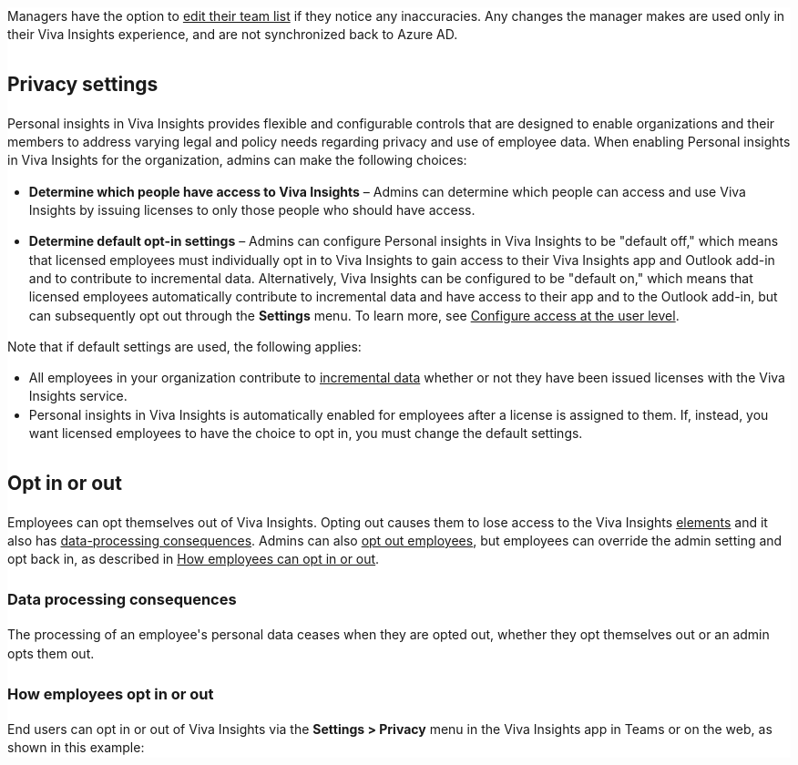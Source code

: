 Managers have the option to [edit their team list](../use/use-the-insights.md#to-edit-your-team-list) if they notice any inaccuracies. Any changes the manager makes are used only in their Viva Insights experience, and are not synchronized back to Azure AD.

## Privacy settings

Personal insights in Viva Insights provides flexible and configurable controls that are designed to enable organizations and their members to address varying legal and policy needs regarding privacy and use of employee data. When enabling Personal insights in Viva Insights for the organization, admins can make the following choices:

* **Determine which people have access to Viva Insights** &ndash; Admins can determine which people can access and use Viva Insights by issuing licenses to only those people who should have access.

* **Determine default opt-in settings** &ndash; Admins can configure Personal insights in Viva Insights to be "default off," which means that licensed employees must individually opt in to Viva Insights to gain access to their Viva Insights app and Outlook add-in and to contribute to incremental data. Alternatively, Viva Insights can be configured to be "default on," which means that licensed employees automatically contribute to incremental data and have access to their app and to the Outlook add-in, but can subsequently opt out through the **Settings** menu. To learn more, see [Configure access at the user level](../setup/configure.md#configure-access-at-the-user-level).

Note that if default settings are used, the following applies:

* All employees in your organization contribute to [incremental data](../Overview/privacy-guide-users.md#incremental-data) whether or not they have been issued licenses with the Viva Insights service.
* Personal insights in Viva Insights is automatically enabled for employees after a license is assigned to them. If, instead, you want licensed employees to have the choice to opt in, you must change the default settings.

## Opt in or out

Employees can opt themselves out of Viva Insights. Opting out causes them to lose access to the Viva Insights [elements](../use/mya-elements.md) and it also has [data-processing consequences](#data-processing-consequences). Admins can also [opt out employees](../setup/configure.md#configure-access-at-the-user-level), but employees can override the admin setting and opt back in, as described in [How employees can opt in or out](#how-employees-opt-in-or-out).

### Data processing consequences

The processing of an employee's personal data ceases when they are opted out, whether they opt themselves out or an admin opts them out.

### How employees opt in or out

End users can opt in or out of Viva Insights via the **Settings > Privacy** menu in the Viva Insights app in Teams or on the web, as shown in this example:
